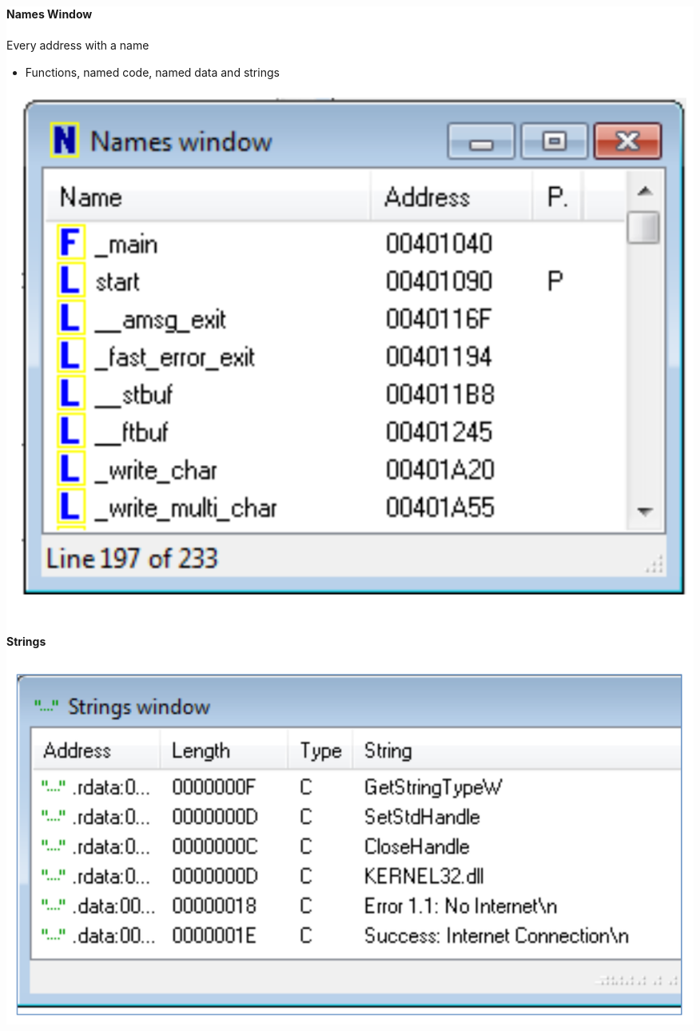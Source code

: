 #### Names Window
Every address with a name
- Functions, named code, named data and strings

![|400](notes/Software%20Security/Images/Pasted%20image%2020230412214734.png)

#### Strings
![|400](notes/Software%20Security/Images/Pasted%20image%2020230412214801.png)